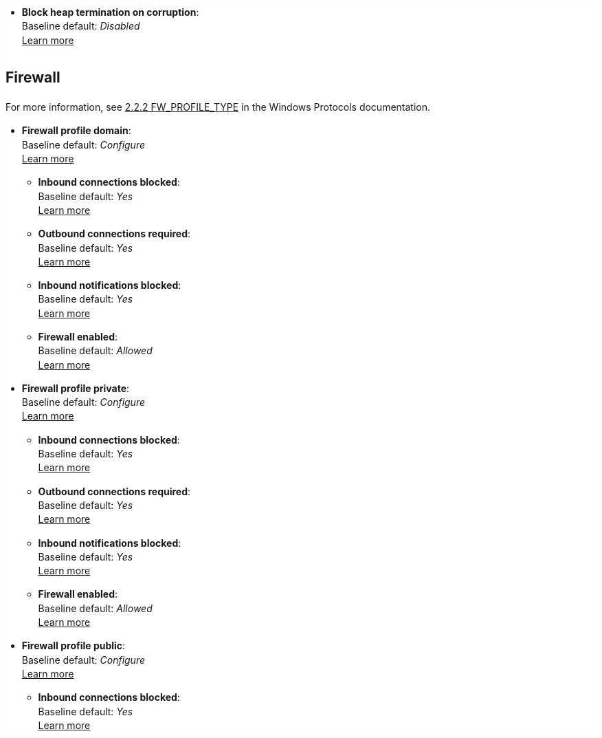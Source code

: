 - **Block heap termination on corruption**:  
  Baseline default: *Disabled*  
  [Learn more](https://go.microsoft.com/fwlink/?linkid=2067107)

## Firewall

For more information, see [2.2.2 FW_PROFILE_TYPE](https://go.microsoft.com/fwlink/?linkid=2066796) in the Windows Protocols documentation.

- **Firewall profile domain**:  
  Baseline default: *Configure*  
  [Learn more](https://go.microsoft.com/fwlink/?linkid=2066796)

  - **Inbound connections blocked**:  
    Baseline default: *Yes*  
    [Learn more](https://go.microsoft.com/fwlink/?linkid=872564)

  - **Outbound connections required**:  
    Baseline default: *Yes*  
    [Learn more](https://aka.ms/intune-firewall-outboundaction)

  - **Inbound notifications blocked**:  
    Baseline default: *Yes*  
    [Learn more](https://go.microsoft.com/fwlink/?linkid=872563)

  - **Firewall enabled**:  
    Baseline default: *Allowed*  
    [Learn more](https://go.microsoft.com/fwlink/?linkid=872558)

- **Firewall profile private**:  
  Baseline default: *Configure*  
  [Learn more](https://go.microsoft.com/fwlink/?linkid=2067041)

  - **Inbound connections blocked**:  
    Baseline default: *Yes*  
    [Learn more](https://go.microsoft.com/fwlink/?linkid=872564)

  - **Outbound connections required**:  
    Baseline default: *Yes*  
    [Learn more](https://aka.ms/intune-firewall-outboundaction)

  - **Inbound notifications blocked**:  
    Baseline default: *Yes*  
    [Learn more](https://go.microsoft.com/fwlink/?linkid=872563)

  - **Firewall enabled**:  
    Baseline default: *Allowed*  
    [Learn more](https://go.microsoft.com/fwlink/?linkid=872558)

- **Firewall profile public**:  
  Baseline default: *Configure*  
  [Learn more](/openspecs/windows_protocols/ms-fasp/7704e238-174d-4a5e-b809-5f3787dd8acc)

  - **Inbound connections blocked**:  
    Baseline default: *Yes*  
    [Learn more](https://go.microsoft.com/fwlink/?linkid=872564)
